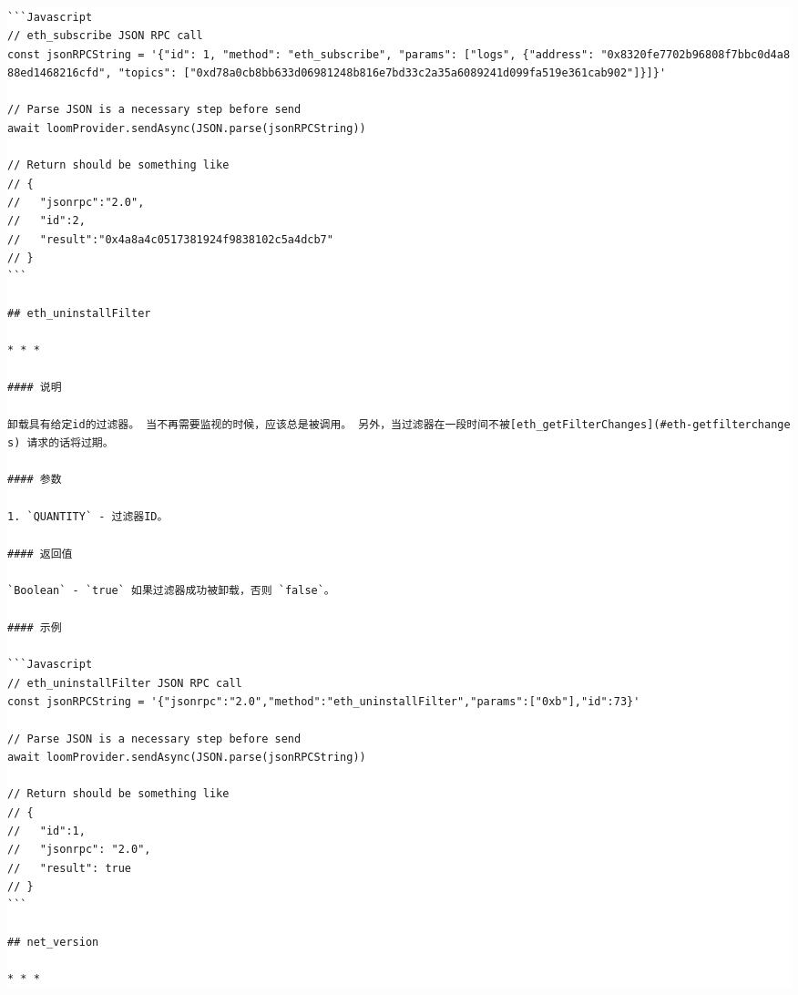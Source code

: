     ```Javascript
    // eth_subscribe JSON RPC call
    const jsonRPCString = '{"id": 1, "method": "eth_subscribe", "params": ["logs", {"address": "0x8320fe7702b96808f7bbc0d4a888ed1468216cfd", "topics": ["0xd78a0cb8bb633d06981248b816e7bd33c2a35a6089241d099fa519e361cab902"]}]}'
    
    // Parse JSON is a necessary step before send
    await loomProvider.sendAsync(JSON.parse(jsonRPCString))
    
    // Return should be something like
    // {
    //   "jsonrpc":"2.0",
    //   "id":2,
    //   "result":"0x4a8a4c0517381924f9838102c5a4dcb7"
    // }
    ```
    
    ## eth_uninstallFilter
    
    * * *
    
    #### 说明
    
    卸载具有给定id的过滤器。 当不再需要监视的时候，应该总是被调用。 另外，当过滤器在一段时间不被[eth_getFilterChanges](#eth-getfilterchanges) 请求的话将过期。
    
    #### 参数
    
    1. `QUANTITY` - 过滤器ID。
    
    #### 返回值
    
    `Boolean` - `true` 如果过滤器成功被卸载，否则 `false`。
    
    #### 示例
    
    ```Javascript
    // eth_uninstallFilter JSON RPC call
    const jsonRPCString = '{"jsonrpc":"2.0","method":"eth_uninstallFilter","params":["0xb"],"id":73}'
    
    // Parse JSON is a necessary step before send
    await loomProvider.sendAsync(JSON.parse(jsonRPCString))
    
    // Return should be something like
    // {
    //   "id":1,
    //   "jsonrpc": "2.0",
    //   "result": true
    // }
    ```
    
    ## net_version
    
    * * *
    
